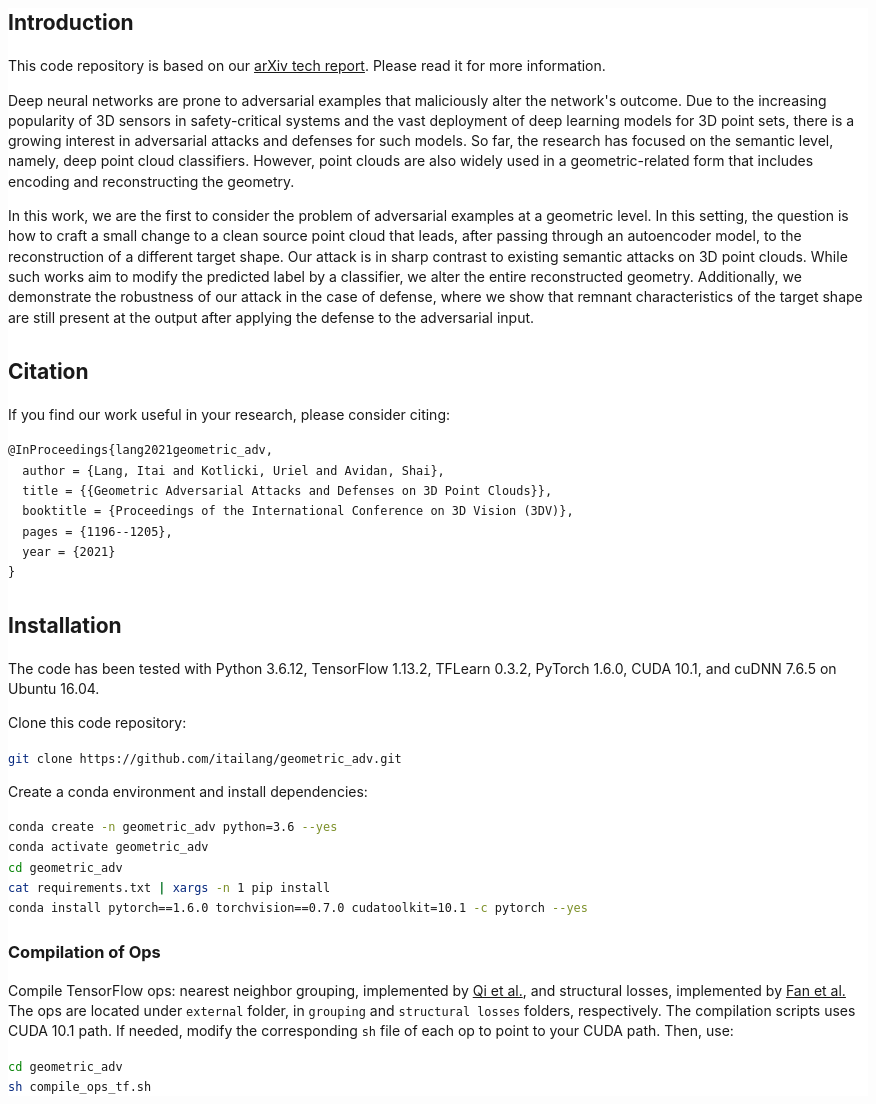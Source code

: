 ## Introduction
This code repository is based on our [arXiv tech report](https://arxiv.org/abs/2012.05657). Please read it for more information.

Deep neural networks are prone to adversarial examples that maliciously alter the network's outcome. Due to the increasing popularity of 3D sensors in safety-critical systems and the vast deployment of deep learning models for 3D point sets, there is a growing interest in adversarial attacks and defenses for such models. So far, the research has focused on the semantic level, namely, deep point cloud classifiers. However, point clouds are also widely used in a geometric-related form that includes encoding and reconstructing the geometry.

In this work, we are the first to consider the problem of adversarial examples at a geometric level. In this setting, the question is how to craft a small change to a clean source point cloud that leads, after passing through an autoencoder model, to the reconstruction of a different target shape. Our attack is in sharp contrast to existing semantic attacks on 3D point clouds. While such works aim to modify the predicted label by a classifier, we alter the entire reconstructed geometry. Additionally, we demonstrate the robustness of our attack in the case of defense, where we show that remnant characteristics of the target shape are still present at the output after applying the defense to the adversarial input.

## Citation
If you find our work useful in your research, please consider citing:

    @InProceedings{lang2021geometric_adv,
      author = {Lang, Itai and Kotlicki, Uriel and Avidan, Shai},
      title = {{Geometric Adversarial Attacks and Defenses on 3D Point Clouds}},
      booktitle = {Proceedings of the International Conference on 3D Vision (3DV)},
      pages = {1196--1205},
      year = {2021}
    }

## Installation
The code has been tested with Python 3.6.12, TensorFlow 1.13.2, TFLearn 0.3.2, PyTorch 1.6.0, CUDA 10.1, and cuDNN 7.6.5 on Ubuntu 16.04.

Clone this code repository:
```bash
git clone https://github.com/itailang/geometric_adv.git
```

Create a conda environment and install dependencies:
```bash
conda create -n geometric_adv python=3.6 --yes
conda activate geometric_adv
cd geometric_adv
cat requirements.txt | xargs -n 1 pip install
conda install pytorch==1.6.0 torchvision==0.7.0 cudatoolkit=10.1 -c pytorch --yes
```

### Compilation of Ops
Compile TensorFlow ops: nearest neighbor grouping, implemented by [Qi et al.](https://github.com/charlesq34/pointnet2), and structural losses, implemented by [Fan et al.](https://github.com/fanhqme/PointSetGeneration) The ops are located under `external` folder, in `grouping` and `structural losses` folders, respectively. The compilation scripts uses CUDA 10.1 path. If needed, modify the corresponding `sh` file of each op to point to your CUDA path. Then, use:
```bash
cd geometric_adv
sh compile_ops_tf.sh
```
